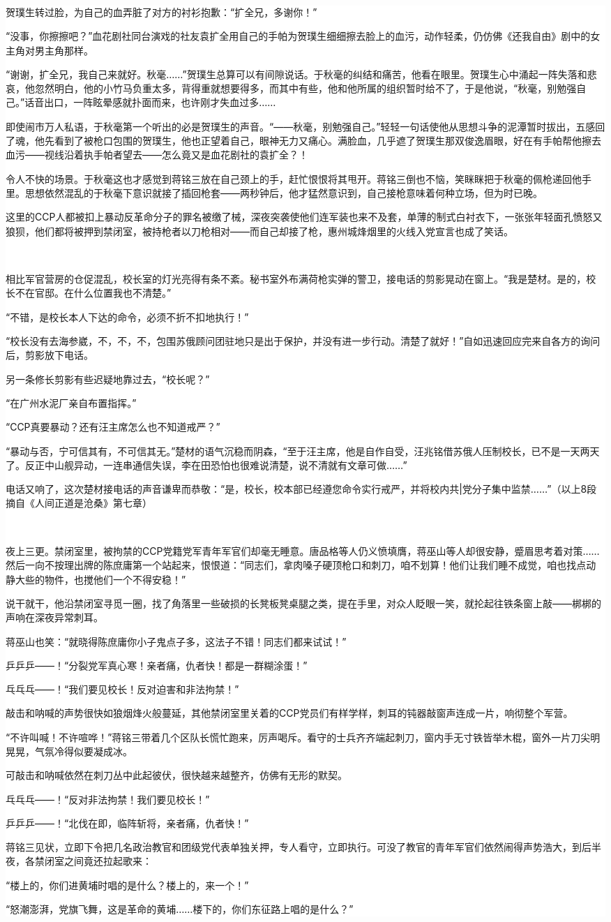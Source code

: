 贺璞生转过脸，为自己的血弄脏了对方的衬衫抱歉：“扩全兄，多谢你！”

“没事，你擦擦吧？”血花剧社同台演戏的社友袁扩全用自己的手帕为贺璞生细细擦去脸上的血污，动作轻柔，仍仿佛《还我自由》剧中的女主角对男主角那样。

“谢谢，扩全兄，我自己来就好。秋毫……”贺璞生总算可以有间隙说话。于秋毫的纠结和痛苦，他看在眼里。贺璞生心中涌起一阵失落和悲哀，他忽然明白，他的小竹马负重太多，背得重就想要得多，而其中有些，他和他所属的组织暂时给不了，于是他说，“秋毫，别勉强自己。”话音出口，一阵眩晕感就扑面而来，也许刚才失血过多……

即使闹市万人私语，于秋毫第一个听出的必是贺璞生的声音。“——秋毫，别勉强自己。”轻轻一句话使他从思想斗争的泥潭暂时拔出，五感回了魂，他先看到了被枪口包围的贺璞生，他也正望着自己，眼神无力又痛心。满脸血，几乎遮了贺璞生那双俊逸眉眼，好在有手帕帮他擦去血污——视线沿着执手帕者望去——怎么竟又是血花剧社的袁扩全？！

令人不快的场景。于秋毫这也才感觉到蒋铭三放在自己颈上的手，赶忙恨恨将其甩开。蒋铭三倒也不恼，笑眯眯把于秋毫的佩枪递回他手里。思想依然混乱的于秋毫下意识就接了插回枪套——两秒钟后，他才猛然意识到，自己接枪意味着何种立场，但为时已晚。

这里的CCP人都被扣上暴动反革命分子的罪名被缴了械，深夜突袭使他们连军装也来不及套，单薄的制式白衬衣下，一张张年轻面孔愤怒又狼狈，他们都将被押到禁闭室，被持枪者以刀枪相对——而自己却接了枪，惠州城烽烟里的火线入党宣言也成了笑话。

<br/>

相比军官营房的仓促混乱，校长室的灯光亮得有条不紊。秘书室外布满荷枪实弹的警卫，接电话的剪影晃动在窗上。“我是楚材。是的，校长不在官邸。在什么位置我也不清楚。”

“不错，是校长本人下达的命令，必须不折不扣地执行！”

“校长没有去海参崴，不，不，不，包围苏俄顾问团驻地只是出于保护，并没有进一步行动。清楚了就好！”自如迅速回应完来自各方的询问后，剪影放下电话。

另一条修长剪影有些迟疑地靠过去，“校长呢？”

“在广州水泥厂亲自布置指挥。”

“CCP真要暴动？还有汪主席怎么也不知道戒严？”

“暴动与否，宁可信其有，不可信其无。”楚材的语气沉稳而阴森，“至于汪主席，他是自作自受，汪兆铭借苏俄人压制校长，已不是一天两天了。反正中山舰异动，一连串通信失误，李在田恐怕也很难说清楚，说不清就有文章可做……”

电话又响了，这次楚材接电话的声音谦卑而恭敬：“是，校长，校本部已经遵您命令实行戒严，并将校内共|党分子集中监禁……”（以上8段摘自《人间正道是沧桑》第七章）

<br/>

夜上三更。禁闭室里，被拘禁的CCP党籍党军青年军官们却毫无睡意。唐品格等人仍义愤填膺，蒋巫山等人却很安静，蹙眉思考着对策……然后一向不按理出牌的陈庶庸第一个站起来，恨恨道：“同志们，拿肉嗓子硬顶枪口和刺刀，咱不划算！他们让我们睡不成觉，咱也找点动静大些的物件，也搅他们一个不得安稳！”

说干就干，他沿禁闭室寻觅一圈，找了角落里一些破损的长凳板凳桌腿之类，提在手里，对众人眨眼一笑，就抡起往铁条窗上敲——梆梆的声响在深夜异常刺耳。

蒋巫山也笑：“就晓得陈庶庸你小子鬼点子多，这法子不错！同志们都来试试！”

乒乒乒——！“分裂党军真心寒！亲者痛，仇者快！都是一群糊涂蛋！”

乓乓乓——！“我们要见校长！反对迫害和非法拘禁！”

敲击和呐喊的声势很快如狼烟烽火般蔓延，其他禁闭室里关着的CCP党员们有样学样，刺耳的钝器敲窗声连成一片，响彻整个军营。

“不许叫喊！不许喧哗！”蒋铭三带着几个区队长慌忙跑来，厉声喝斥。看守的士兵齐齐端起刺刀，窗内手无寸铁皆举木棍，窗外一片刀尖明晃晃，气氛冷得似要凝成冰。

可敲击和呐喊依然在刺刀丛中此起彼伏，很快越来越整齐，仿佛有无形的默契。

乓乓乓——！“反对非法拘禁！我们要见校长！”

乒乒乒——！“北伐在即，临阵斩将，亲者痛，仇者快！”

蒋铭三见状，立即下令把几名政治教官和团级党代表单独关押，专人看守，立即执行。可没了教官的青年军官们依然闹得声势浩大，到后半夜，各禁闭室之间竟还拉起歌来：

“楼上的，你们进黄埔时唱的是什么？楼上的，来一个！”

“怒潮澎湃，党旗飞舞，这是革命的黄埔……楼下的，你们东征路上唱的是什么？”
